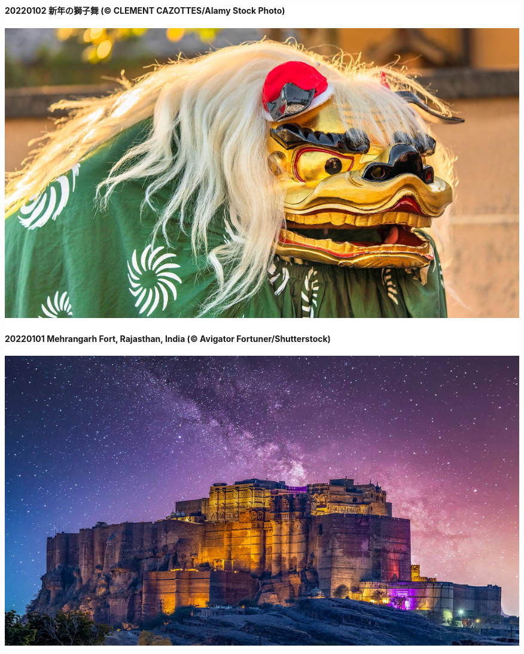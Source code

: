 #### 20220102 新年の獅子舞 (© CLEMENT CAZOTTES/Alamy Stock Photo)

![](20220102_Shishimai_1920x1080.jpg)

#### 20220101 Mehrangarh Fort, Rajasthan, India (© Avigator Fortuner/Shutterstock)

![](20220101_MehrangarhFortIndia_1920x1080.jpg)
